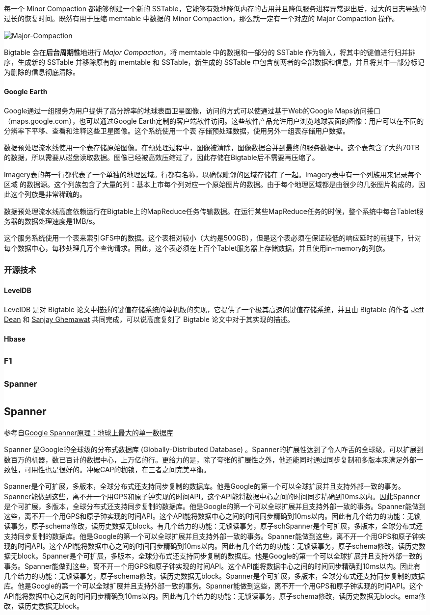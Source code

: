 每一个 Minor Compaction 都能够创建一个新的 SSTable，它能够有效地降低内存的占用并且降低服务进程异常退出后，过大的日志导致的过长的恢复时间。既然有用于压缩 memtable 中数据的 Minor Compaction，那么就一定有一个对应的 Major Compaction 操作。

![Major-Compaction](http://111.229.14.128:9001/wutian/2017-08-12-Major-Compaction.jpg-1000width)

Bigtable 会在**后台周期性**地进行 *Major Compaction*，将 memtable 中的数据和一部分的 SSTable 作为输入，将其中的键值进行归并排序，生成新的 SSTable 并移除原有的 memtable 和 SSTable，新生成的 SSTable 中包含前两者的全部数据和信息，并且将其中一部分标记为删除的信息彻底清除。

#### Google Earth

Google通过一组服务为用户提供了高分辨率的地球表面卫星图像，访问的方式可以使通过基于Web的Google Maps访问接口（maps.google.com），也可以通过Google Earth定制的客户端软件访问。这些软件产品允许用户浏览地球表面的图像：用户可以在不同的分辨率下平移、查看和注释这些卫星图像。这个系统使用一个表 存储预处理数据，使用另外一组表存储用户数据。

数据预处理流水线使用一个表存储原始图像。在预处理过程中，图像被清除，图像数据合并到最终的服务数据中。这个表包含了大约70TB的数据，所以需要从磁盘读取数据。图像已经被高效压缩过了，因此存储在Bigtable后不需要再压缩了。

Imagery表的每一行都代表了一个单独的地理区域。行都有名称，以确保毗邻的区域存储在了一起。Imagery表中有一个列族用来记录每个区域 的数据源。这个列族包含了大量的列：基本上市每个列对应一个原始图片的数据。由于每个地理区域都是由很少的几张图片构成的，因此这个列族是非常稀疏的。

数据预处理流水线高度依赖运行在Bigtable上的MapReduce任务传输数据。在运行某些MapReduce任务的时候，整个系统中每台Tablet服务器的数据处理速度是1MB/s。

这个服务系统使用一个表来索引GFS中的数据。这个表相对较小（大约是500GB），但是这个表必须在保证较低的响应延时的前提下，针对每个数据中心，每秒处理几万个查询请求。因此，这个表必须在上百个Tablet服务器上存储数据，并且使用in-memory的列族。



### 开源技术

#### LevelDB

LevelDB 是对 Bigtable 论文中描述的键值存储系统的单机版的实现，它提供了一个极其高速的键值存储系统，并且由 Bigtable 的作者 [Jeff Dean](https://research.google.com/pubs/jeff.html) 和 [Sanjay Ghemawat](https://research.google.com/pubs/SanjayGhemawat.html) 共同完成，可以说高度复刻了 Bigtable 论文中对于其实现的描述。

#### Hbase



### F1



### Spanner





## Spanner

参考自[Google Spanner原理：地球上最大的单一数据库](https://cloud.tencent.com/developer/article/1131036)

Spanner 是Google的全球级的分布式数据库 (Globally-Distributed Database) 。Spanner的扩展性达到了令人咋舌的全球级，可以扩展到数百万的机器，数已百计的数据中心，上万亿的行。更给力的是，除了夸张的扩展性之外，他还能同时通过同步复制和多版本来满足外部一致性，可用性也是很好的。冲破CAP的枷锁，在三者之间完美平衡。

Spanner是个可扩展，多版本，全球分布式还支持同步复制的数据库。他是Google的第一个可以全球扩展并且支持外部一致的事务。Spanner能做到这些，离不开一个用GPS和原子钟实现的时间API。这个API能将数据中心之间的时间同步精确到10ms以内。因此Spanner是个可扩展，多版本，全球分布式还支持同步复制的数据库。他是Google的第一个可以全球扩展并且支持外部一致的事务。Spanner能做到这些，离不开一个用GPS和原子钟实现的时间API。这个API能将数据中心之间的时间同步精确到10ms以内。因此有几个给力的功能：无锁读事务，原子schema修改，读历史数据无block。有几个给力的功能：无锁读事务，原子schSpanner是个可扩展，多版本，全球分布式还支持同步复制的数据库。他是Google的第一个可以全球扩展并且支持外部一致的事务。Spanner能做到这些，离不开一个用GPS和原子钟实现的时间API。这个API能将数据中心之间的时间同步精确到10ms以内。因此有几个给力的功能：无锁读事务，原子schema修改，读历史数据无block。Spanner是个可扩展，多版本，全球分布式还支持同步复制的数据库。他是Google的第一个可以全球扩展并且支持外部一致的事务。Spanner能做到这些，离不开一个用GPS和原子钟实现的时间API。这个API能将数据中心之间的时间同步精确到10ms以内。因此有几个给力的功能：无锁读事务，原子schema修改，读历史数据无block。Spanner是个可扩展，多版本，全球分布式还支持同步复制的数据库。他是Google的第一个可以全球扩展并且支持外部一致的事务。Spanner能做到这些，离不开一个用GPS和原子钟实现的时间API。这个API能将数据中心之间的时间同步精确到10ms以内。因此有几个给力的功能：无锁读事务，原子schema修改，读历史数据无block。ema修改，读历史数据无block。

